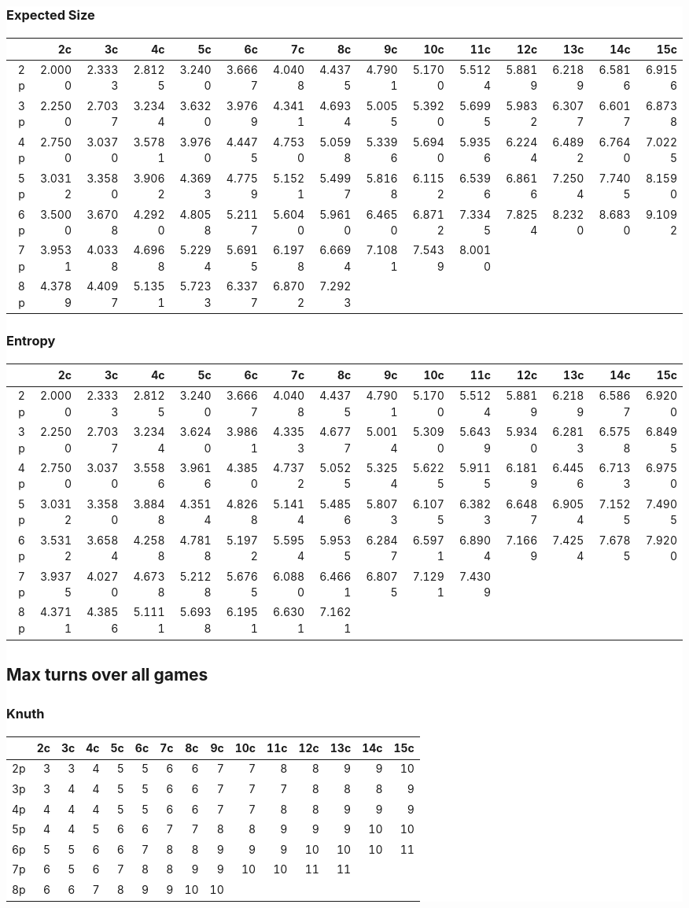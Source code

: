 ### Expected Size

| |2c|3c|4c|5c|6c|7c|8c|9c|10c|11c|12c|13c|14c|15c|
|---:|---:|---:|---:|---:|---:|---:|---:|---:|---:|---:|---:|---:|---:|---:|
|2p|2.0000|2.3333|2.8125|3.2400|3.6667|4.0408|4.4375|4.7901|5.1700|5.5124|5.8819|6.2189|6.5816|6.9156|
|3p|2.2500|2.7037|3.2344|3.6320|3.9769|4.3411|4.6934|5.0055|5.3920|5.6995|5.9832|6.3077|6.6017|6.8738|
|4p|2.7500|3.0370|3.5781|3.9760|4.4475|4.7530|5.0598|5.3396|5.6940|5.9356|6.2244|6.4892|6.7640|7.0225|
|5p|3.0312|3.3580|3.9062|4.3693|4.7759|5.1521|5.4997|5.8168|6.1152|6.5396|6.8616|7.2504|7.7405|8.1590|
|6p|3.5000|3.6708|4.2920|4.8058|5.2117|5.6040|5.9610|6.4650|6.8712|7.3345|7.8254|8.2320|8.6830|9.1092|
|7p|3.9531|4.0338|4.6968|5.2294|5.6915|6.1978|6.6694|7.1081|7.5439|8.0010| | | | |
|8p|4.3789|4.4097|5.1351|5.7233|6.3377|6.8702|7.2923| | | | | | | |

### Entropy

| |2c|3c|4c|5c|6c|7c|8c|9c|10c|11c|12c|13c|14c|15c|
|---:|---:|---:|---:|---:|---:|---:|---:|---:|---:|---:|---:|---:|---:|---:|
|2p|2.0000|2.3333|2.8125|3.2400|3.6667|4.0408|4.4375|4.7901|5.1700|5.5124|5.8819|6.2189|6.5867|6.9200|
|3p|2.2500|2.7037|3.2344|3.6240|3.9861|4.3353|4.6777|5.0014|5.3090|5.6439|5.9340|6.2813|6.5758|6.8495|
|4p|2.7500|3.0370|3.5586|3.9616|4.3850|4.7372|5.0525|5.3254|5.6225|5.9115|6.1819|6.4456|6.7133|6.9750|
|5p|3.0312|3.3580|3.8848|4.3514|4.8268|5.1414|5.4856|5.8073|6.1075|6.3823|6.6487|6.9054|7.1525|7.4905|
|6p|3.5312|3.6584|4.2588|4.7818|5.1972|5.5954|5.9535|6.2847|6.5971|6.8904|7.1669|7.4254|7.6785|7.9200|
|7p|3.9375|4.0270|4.6738|5.2128|5.6765|6.0880|6.4661|6.8075|7.1291|7.4309| | | | |
|8p|4.3711|4.3856|5.1111|5.6938|6.1951|6.6301|7.1621| | | | | | | |

## Max turns over all games

### Knuth

| |2c|3c|4c|5c|6c|7c|8c|9c|10c|11c|12c|13c|14c|15c|
|---:|---:|---:|---:|---:|---:|---:|---:|---:|---:|---:|---:|---:|---:|---:|
|2p|3|3|4|5|5|6|6|7|7|8|8|9|9|10|
|3p|3|4|4|5|5|6|6|7|7|7|8|8|8|9|
|4p|4|4|4|5|5|6|6|7|7|8|8|9|9|9|
|5p|4|4|5|6|6|7|7|8|8|9|9|9|10|10|
|6p|5|5|6|6|7|8|8|9|9|9|10|10|10|11|
|7p|6|5|6|7|8|8|9|9|10|10|11|11| | |
|8p|6|6|7|8|9|9|10|10| | | | | | |
